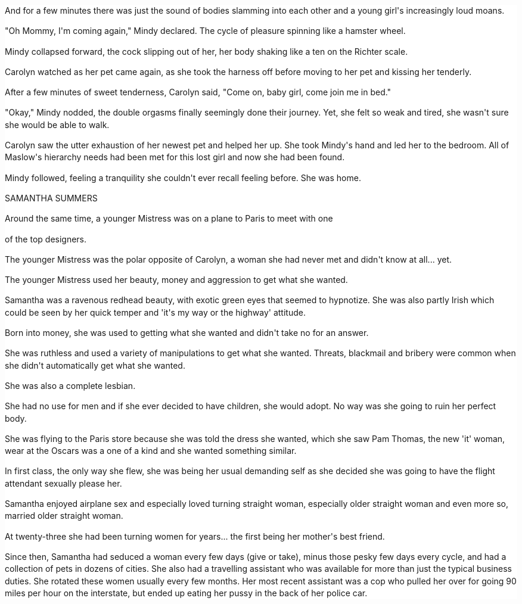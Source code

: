  And for a few minutes there was just the sound of bodies slamming into each other and a young girl's increasingly loud moans. 

 "Oh Mommy, I'm coming again," Mindy declared. The cycle of pleasure spinning like a hamster wheel. 

 Mindy collapsed forward, the cock slipping out of her, her body shaking like a ten on the Richter scale. 

 Carolyn watched as her pet came again, as she took the harness off before moving to her pet and kissing her tenderly. 

 After a few minutes of sweet tenderness, Carolyn said, "Come on, baby girl, come join me in bed." 

 "Okay," Mindy nodded, the double orgasms finally seemingly done their journey. Yet, she felt so weak and tired, she wasn't sure she would be able to walk. 

 Carolyn saw the utter exhaustion of her newest pet and helped her up. She took Mindy's hand and led her to the bedroom. All of Maslow's hierarchy needs had been met for this lost girl and now she had been found. 

 Mindy followed, feeling a tranquility she couldn't ever recall feeling before. She was home. 

 SAMANTHA SUMMERS 

 Around the same time, a younger Mistress was on a plane to Paris to meet with one 

 of the top designers. 

 The younger Mistress was the polar opposite of Carolyn, a woman she had never met and didn't know at all... yet. 

 The younger Mistress used her beauty, money and aggression to get what she wanted. 

 Samantha was a ravenous redhead beauty, with exotic green eyes that seemed to hypnotize. She was also partly Irish which could be seen by her quick temper and 'it's my way or the highway' attitude. 

 Born into money, she was used to getting what she wanted and didn't take no for an answer. 

 She was ruthless and used a variety of manipulations to get what she wanted. Threats, blackmail and bribery were common when she didn't automatically get what she wanted. 

 She was also a complete lesbian. 

 She had no use for men and if she ever decided to have children, she would adopt. No way was she going to ruin her perfect body. 

 She was flying to the Paris store because she was told the dress she wanted, which she saw Pam Thomas, the new 'it' woman, wear at the Oscars was a one of a kind and she wanted something similar. 

 In first class, the only way she flew, she was being her usual demanding self as she decided she was going to have the flight attendant sexually please her. 

 Samantha enjoyed airplane sex and especially loved turning straight woman, especially older straight woman and even more so, married older straight woman. 

 

 At twenty-three she had been turning women for years... the first being her mother's best friend. 

 Since then, Samantha had seduced a woman every few days (give or take), minus those pesky few days every cycle, and had a collection of pets in dozens of cities. She also had a travelling assistant who was available for more than just the typical business duties. She rotated these women usually every few months. Her most recent assistant was a cop who pulled her over for going 90 miles per hour on the interstate, but ended up eating her pussy in the back of her police car. 

